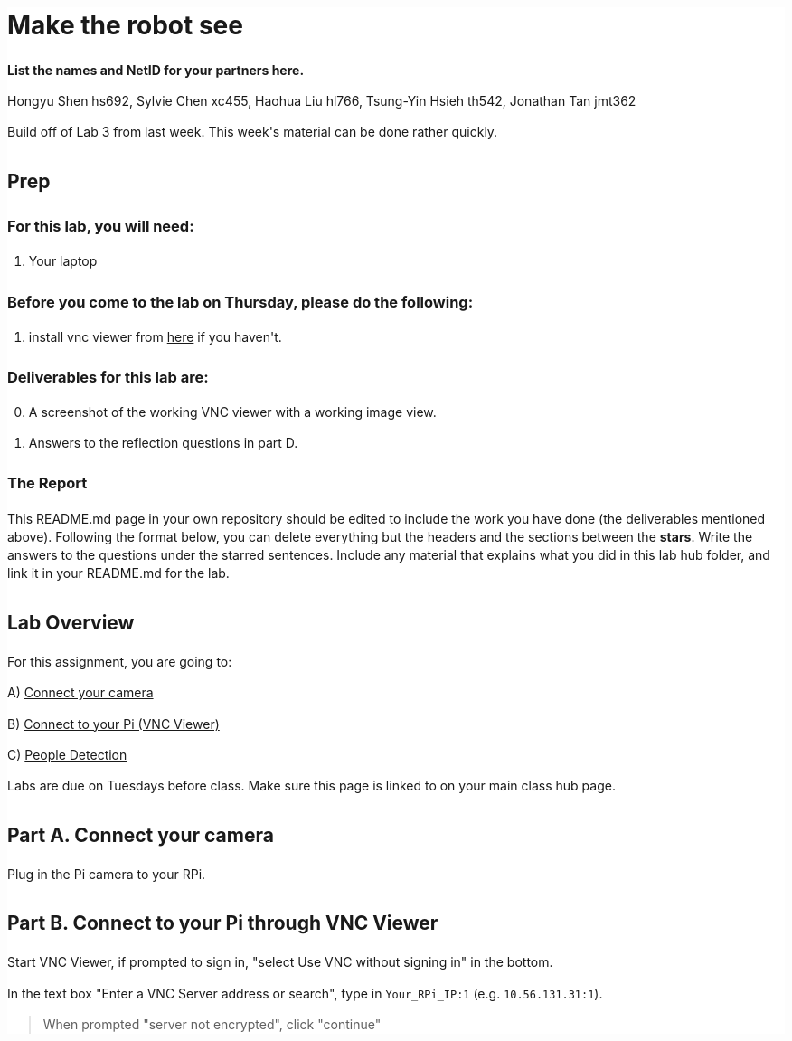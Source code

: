 # Make the robot see
**List the names and NetID for your partners here.**

Hongyu Shen hs692, Sylvie Chen xc455, Haohua Liu hl766, Tsung-Yin Hsieh th542, Jonathan Tan jmt362

Build off of Lab 3 from last week. This week's material can be done rather quickly.


## Prep

### For this lab, you will need:
1. Your laptop

### Before you come to the lab on Thursday, please do the following:
1. install vnc viewer from [here](https://www.realvnc.com/en/connect/download/viewer/) if you haven't. 

### Deliverables for this lab are: 

0. A screenshot of the working VNC viewer with a working image view.

1. Answers to the reflection questions in part D. 

### The Report 
This README.md page in your own repository should be edited to include the work you have done (the deliverables mentioned above). Following the format below, you can delete everything but the headers and the sections between the **stars**. Write the answers to the questions under the starred sentences. Include any material that explains what you did in this lab hub folder, and link it in your README.md for the lab.

## Lab Overview
For this assignment, you are going to:

A) [Connect your camera](#-a-connect-your-camera)

B) [Connect to your Pi (VNC Viewer)](#part-b-connect-to-your-pi-through-vnc-viewer)

C) [People Detection](#part-c-people-detection)

Labs are due on Tuesdays before class. Make sure this page is linked to on your main class hub page.

## Part A. Connect your camera
Plug in the Pi camera to your RPi.

## Part B. Connect to your Pi through VNC Viewer
Start VNC Viewer, if prompted to sign in, "select Use VNC without signing in" in the bottom.

In the text box "Enter a VNC Server address or search", type in `Your_RPi_IP:1` (e.g. `10.56.131.31:1`).
> When prompted "server not encrypted", click "continue"